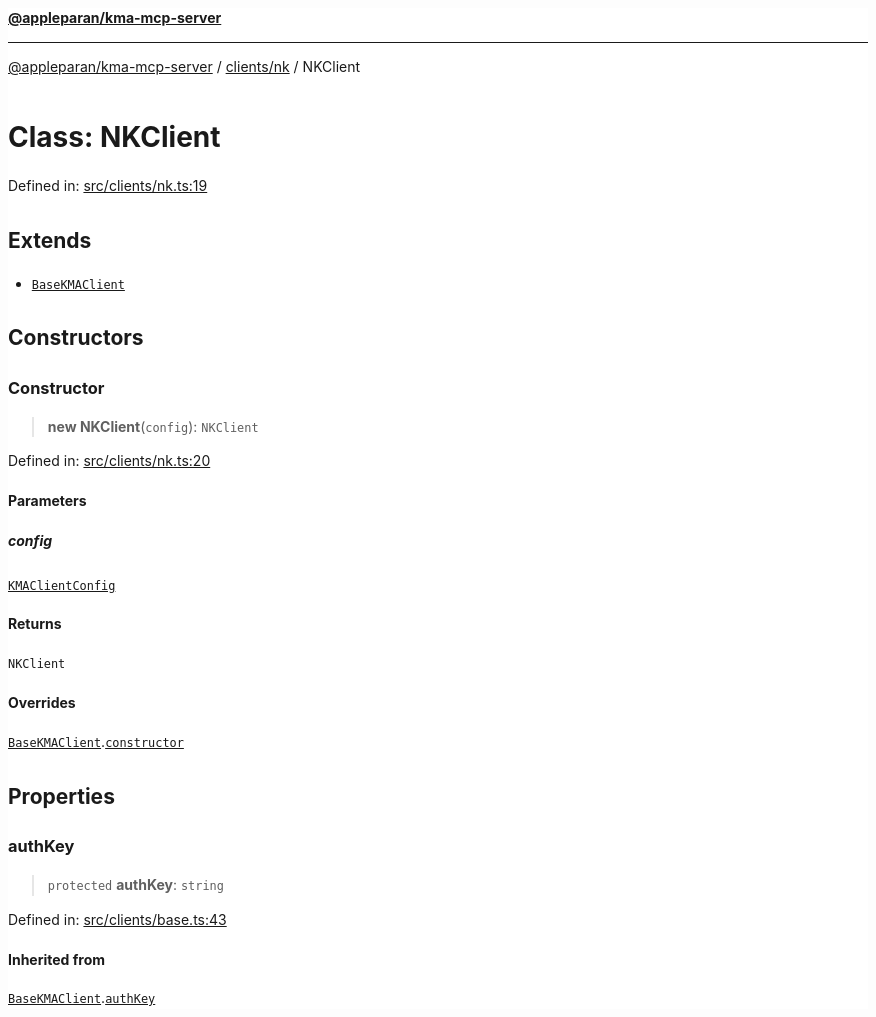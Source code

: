 [**@appleparan/kma-mcp-server**](../../../README.md)

***

[@appleparan/kma-mcp-server](../../../README.md) / [clients/nk](../README.md) / NKClient

# Class: NKClient

Defined in: [src/clients/nk.ts:19](https://github.com/appleparan/kma-mcp/blob/d76825d83b398a574a6e9215caa9b03d62b638c4/typescript/src/clients/nk.ts#L19)

## Extends

- [`BaseKMAClient`](../../base/classes/BaseKMAClient.md)

## Constructors

### Constructor

> **new NKClient**(`config`): `NKClient`

Defined in: [src/clients/nk.ts:20](https://github.com/appleparan/kma-mcp/blob/d76825d83b398a574a6e9215caa9b03d62b638c4/typescript/src/clients/nk.ts#L20)

#### Parameters

##### config

[`KMAClientConfig`](../../base/interfaces/KMAClientConfig.md)

#### Returns

`NKClient`

#### Overrides

[`BaseKMAClient`](../../base/classes/BaseKMAClient.md).[`constructor`](../../base/classes/BaseKMAClient.md#constructor)

## Properties

### authKey

> `protected` **authKey**: `string`

Defined in: [src/clients/base.ts:43](https://github.com/appleparan/kma-mcp/blob/d76825d83b398a574a6e9215caa9b03d62b638c4/typescript/src/clients/base.ts#L43)

#### Inherited from

[`BaseKMAClient`](../../base/classes/BaseKMAClient.md).[`authKey`](../../base/classes/BaseKMAClient.md#authkey)
